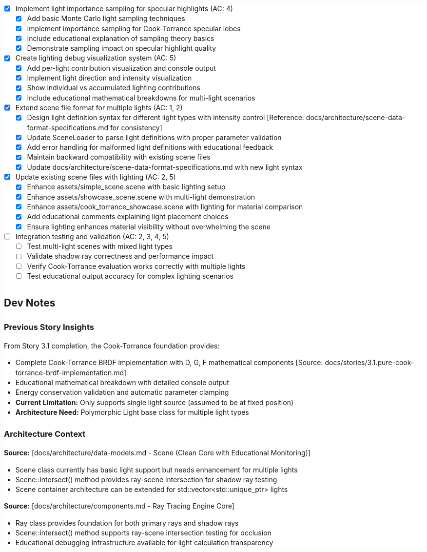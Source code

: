 - [x] Implement light importance sampling for specular highlights (AC: 4)
  - [x] Add basic Monte Carlo light sampling techniques
  - [x] Implement importance sampling for Cook-Torrance specular lobes
  - [x] Include educational explanation of sampling theory basics
  - [x] Demonstrate sampling impact on specular highlight quality
- [x] Create lighting debug visualization system (AC: 5)
  - [x] Add per-light contribution visualization and console output
  - [x] Implement light direction and intensity visualization
  - [x] Show individual vs accumulated lighting contributions
  - [x] Include educational mathematical breakdowns for multi-light scenarios
- [x] Extend scene file format for multiple lights (AC: 1, 2)
  - [x] Design light definition syntax for different light types with intensity control [Reference: docs/architecture/scene-data-format-specifications.md for consistency]
  - [x] Update SceneLoader to parse light definitions with proper parameter validation
  - [x] Add error handling for malformed light definitions with educational feedback
  - [x] Maintain backward compatibility with existing scene files
  - [x] Update docs/architecture/scene-data-format-specifications.md with new light syntax
- [x] Update existing scene files with lighting (AC: 2, 5)
  - [x] Enhance assets/simple_scene.scene with basic lighting setup
  - [x] Enhance assets/showcase_scene.scene with multi-light demonstration
  - [x] Enhance assets/cook_torrance_showcase.scene with lighting for material comparison
  - [x] Add educational comments explaining light placement choices
  - [x] Ensure lighting enhances material visibility without overwhelming the scene
- [ ] Integration testing and validation (AC: 2, 3, 4, 5)
  - [ ] Test multi-light scenes with mixed light types
  - [ ] Validate shadow ray correctness and performance impact
  - [ ] Verify Cook-Torrance evaluation works correctly with multiple lights
  - [ ] Test educational output accuracy for complex lighting scenarios

## Dev Notes

### Previous Story Insights
From Story 3.1 completion, the Cook-Torrance foundation provides:
- Complete Cook-Torrance BRDF implementation with D, G, F mathematical components [Source: docs/stories/3.1.pure-cook-torrance-brdf-implementation.md]
- Educational mathematical breakdown with detailed console output
- Energy conservation validation and automatic parameter clamping
- **Current Limitation:** Only supports single light source (assumed to be at fixed position)
- **Architecture Need:** Polymorphic Light base class for multiple light types

### Architecture Context

**Source:** [docs/architecture/data-models.md - Scene (Clean Core with Educational Monitoring)]
- Scene class currently has basic light support but needs enhancement for multiple lights
- Scene::intersect() method provides ray-scene intersection for shadow ray testing
- Scene container architecture can be extended for std::vector<std::unique_ptr<Light>> lights

**Source:** [docs/architecture/components.md - Ray Tracing Engine Core]
- Ray class provides foundation for both primary rays and shadow rays
- Scene::intersect() method supports ray-scene intersection testing for occlusion
- Educational debugging infrastructure available for light calculation transparency
